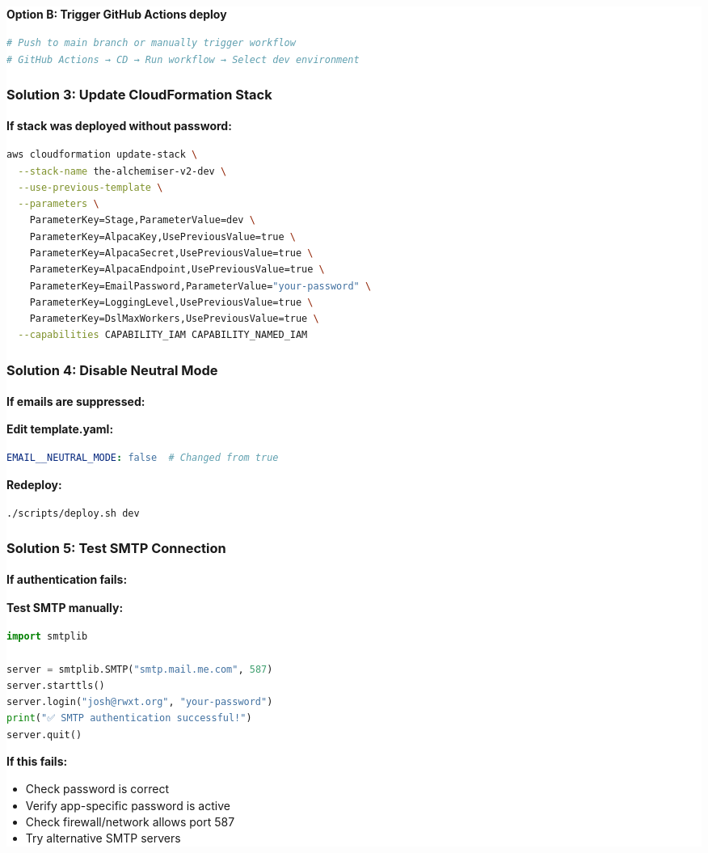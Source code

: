 **Option B: Trigger GitHub Actions deploy**
```bash
# Push to main branch or manually trigger workflow
# GitHub Actions → CD → Run workflow → Select dev environment
```

### Solution 3: Update CloudFormation Stack

**If stack was deployed without password:**

```bash
aws cloudformation update-stack \
  --stack-name the-alchemiser-v2-dev \
  --use-previous-template \
  --parameters \
    ParameterKey=Stage,ParameterValue=dev \
    ParameterKey=AlpacaKey,UsePreviousValue=true \
    ParameterKey=AlpacaSecret,UsePreviousValue=true \
    ParameterKey=AlpacaEndpoint,UsePreviousValue=true \
    ParameterKey=EmailPassword,ParameterValue="your-password" \
    ParameterKey=LoggingLevel,UsePreviousValue=true \
    ParameterKey=DslMaxWorkers,UsePreviousValue=true \
  --capabilities CAPABILITY_IAM CAPABILITY_NAMED_IAM
```

### Solution 4: Disable Neutral Mode

**If emails are suppressed:**

**Edit template.yaml:**
```yaml
EMAIL__NEUTRAL_MODE: false  # Changed from true
```

**Redeploy:**
```bash
./scripts/deploy.sh dev
```

### Solution 5: Test SMTP Connection

**If authentication fails:**

**Test SMTP manually:**
```python
import smtplib

server = smtplib.SMTP("smtp.mail.me.com", 587)
server.starttls()
server.login("josh@rwxt.org", "your-password")
print("✅ SMTP authentication successful!")
server.quit()
```

**If this fails:**
- Check password is correct
- Verify app-specific password is active
- Check firewall/network allows port 587
- Try alternative SMTP servers
